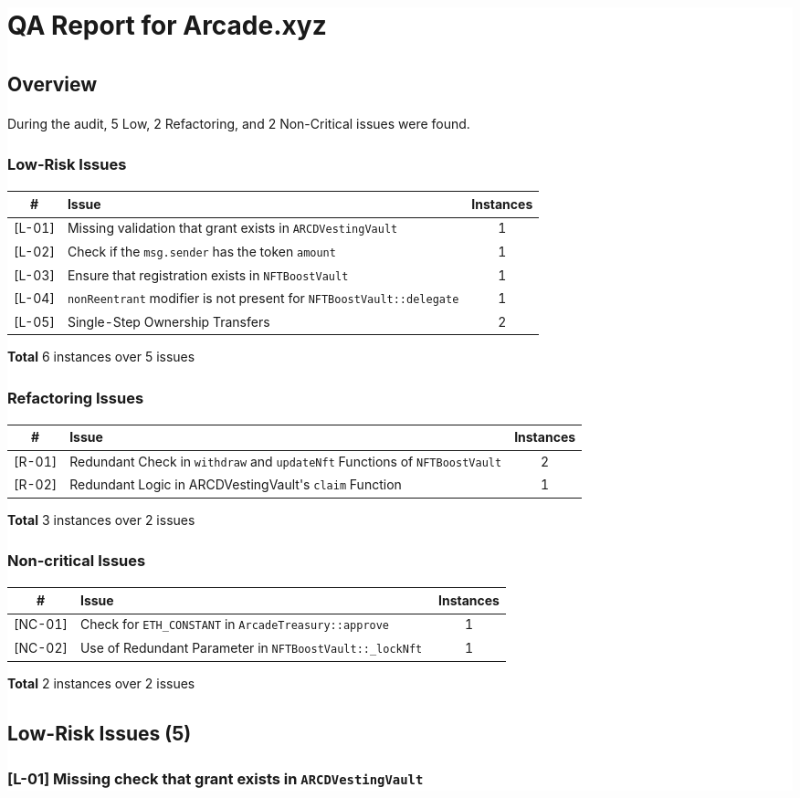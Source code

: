 # QA Report for Arcade.xyz

## Overview
During the audit, 5 Low, 2 Refactoring, and 2 Non-Critical issues were found.

### Low-Risk Issues

|#|Issue|Instances|
|-|:-|:-:|
| [L-01] | Missing validation that grant exists in `ARCDVestingVault` | 1 |
|[L-02]|Check if the `msg.sender` has the token `amount`|1|
|[L-03]|Ensure that registration exists in `NFTBoostVault`|1|
|[L-04]|`nonReentrant` modifier is not present for `NFTBoostVault::delegate`|1|
|[L-05]|Single-Step Ownership Transfers|2|

**Total** 6 instances over 5 issues

### Refactoring Issues

|#|Issue|Instances|
|-|:-|:-:|
| [R-01]| Redundant Check in `withdraw` and `updateNft` Functions of `NFTBoostVault`  | 2 |
| [R-02]| Redundant Logic in ARCDVestingVault's `claim` Function | 1 |

**Total** 3 instances over 2 issues

### Non-critical Issues

|#|Issue|Instances|
|-|:-|:-:|
| [NC-01]| Check for `ETH_CONSTANT` in `ArcadeTreasury::approve` | 1 |
| [NC-02]| Use of Redundant Parameter in `NFTBoostVault::_lockNft`  | 1 |

**Total** 2 instances over 2 issues

## Low-Risk Issues (5)

### [L-01] Missing check that grant exists in `ARCDVestingVault` 
